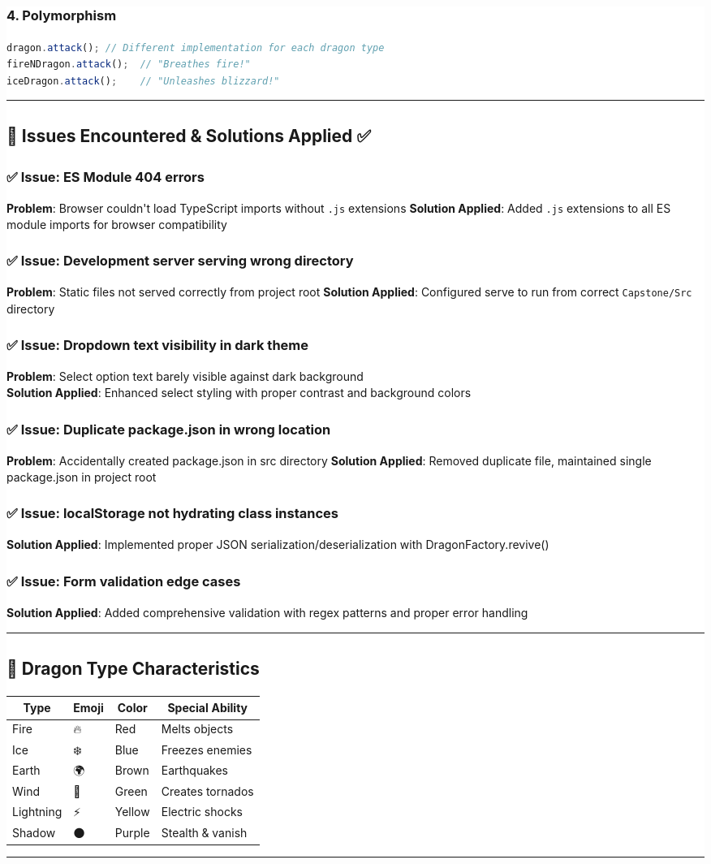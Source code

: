 ### 4. Polymorphism
```typescript
dragon.attack(); // Different implementation for each dragon type
fireNDragon.attack();  // "Breathes fire!"
iceDragon.attack();    // "Unleashes blizzard!"
```

---

## 🐛 Issues Encountered & Solutions Applied ✅

### ✅ Issue: ES Module 404 errors
**Problem**: Browser couldn't load TypeScript imports without `.js` extensions
**Solution Applied**: Added `.js` extensions to all ES module imports for browser compatibility

### ✅ Issue: Development server serving wrong directory  
**Problem**: Static files not served correctly from project root
**Solution Applied**: Configured serve to run from correct `Capstone/Src` directory

### ✅ Issue: Dropdown text visibility in dark theme
**Problem**: Select option text barely visible against dark background  
**Solution Applied**: Enhanced select styling with proper contrast and background colors

### ✅ Issue: Duplicate package.json in wrong location
**Problem**: Accidentally created package.json in src directory
**Solution Applied**: Removed duplicate file, maintained single package.json in project root

### ✅ Issue: localStorage not hydrating class instances
**Solution Applied**: Implemented proper JSON serialization/deserialization with DragonFactory.revive()

### ✅ Issue: Form validation edge cases
**Solution Applied**: Added comprehensive validation with regex patterns and proper error handling

---

## 🎨 Dragon Type Characteristics

| Type      | Emoji | Color  | Special Ability     |
|-----------|-------|--------|---------------------|
| Fire      | 🔥    | Red    | Melts objects       |
| Ice       | ❄️    | Blue   | Freezes enemies     |
| Earth     | 🌍    | Brown  | Earthquakes         |
| Wind      | 💨    | Green  | Creates tornados    |
| Lightning | ⚡    | Yellow | Electric shocks     |
| Shadow    | 🌑    | Purple | Stealth & vanish    |

---